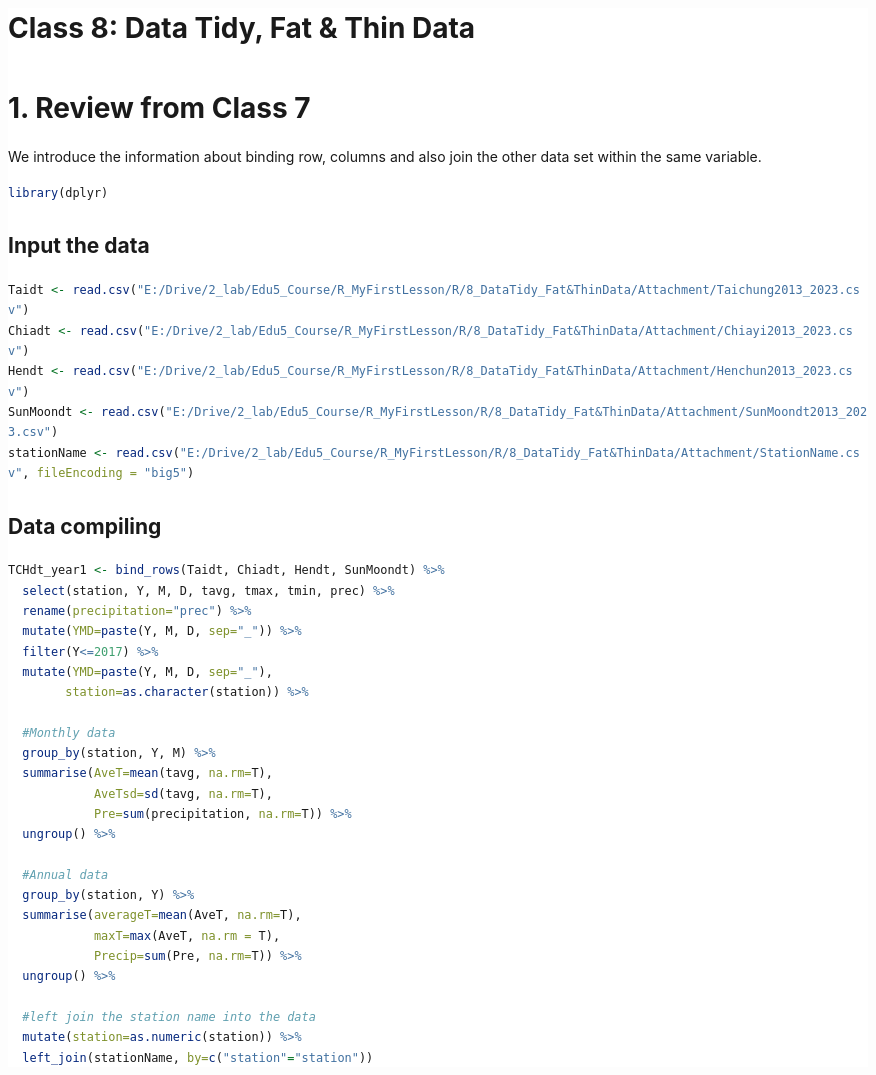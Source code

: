 # **Class 8: Data Tidy, Fat & Thin Data**

# 1. Review from Class 7

We introduce the information about binding row, columns and also join
the other data set within the same variable.

``` r
library(dplyr)
```

## Input the data

``` r
Taidt <- read.csv("E:/Drive/2_lab/Edu5_Course/R_MyFirstLesson/R/8_DataTidy_Fat&ThinData/Attachment/Taichung2013_2023.csv")
Chiadt <- read.csv("E:/Drive/2_lab/Edu5_Course/R_MyFirstLesson/R/8_DataTidy_Fat&ThinData/Attachment/Chiayi2013_2023.csv")
Hendt <- read.csv("E:/Drive/2_lab/Edu5_Course/R_MyFirstLesson/R/8_DataTidy_Fat&ThinData/Attachment/Henchun2013_2023.csv")
SunMoondt <- read.csv("E:/Drive/2_lab/Edu5_Course/R_MyFirstLesson/R/8_DataTidy_Fat&ThinData/Attachment/SunMoondt2013_2023.csv")
stationName <- read.csv("E:/Drive/2_lab/Edu5_Course/R_MyFirstLesson/R/8_DataTidy_Fat&ThinData/Attachment/StationName.csv", fileEncoding = "big5")
```

## Data compiling

``` r
TCHdt_year1 <- bind_rows(Taidt, Chiadt, Hendt, SunMoondt) %>%
  select(station, Y, M, D, tavg, tmax, tmin, prec) %>%
  rename(precipitation="prec") %>%
  mutate(YMD=paste(Y, M, D, sep="_")) %>%
  filter(Y<=2017) %>%
  mutate(YMD=paste(Y, M, D, sep="_"), 
        station=as.character(station)) %>%
  
  #Monthly data
  group_by(station, Y, M) %>%
  summarise(AveT=mean(tavg, na.rm=T), 
            AveTsd=sd(tavg, na.rm=T),
            Pre=sum(precipitation, na.rm=T)) %>%
  ungroup() %>% 
  
  #Annual data
  group_by(station, Y) %>%
  summarise(averageT=mean(AveT, na.rm=T),
            maxT=max(AveT, na.rm = T),
            Precip=sum(Pre, na.rm=T)) %>%
  ungroup() %>%
  
  #left join the station name into the data
  mutate(station=as.numeric(station)) %>%
  left_join(stationName, by=c("station"="station"))
```
